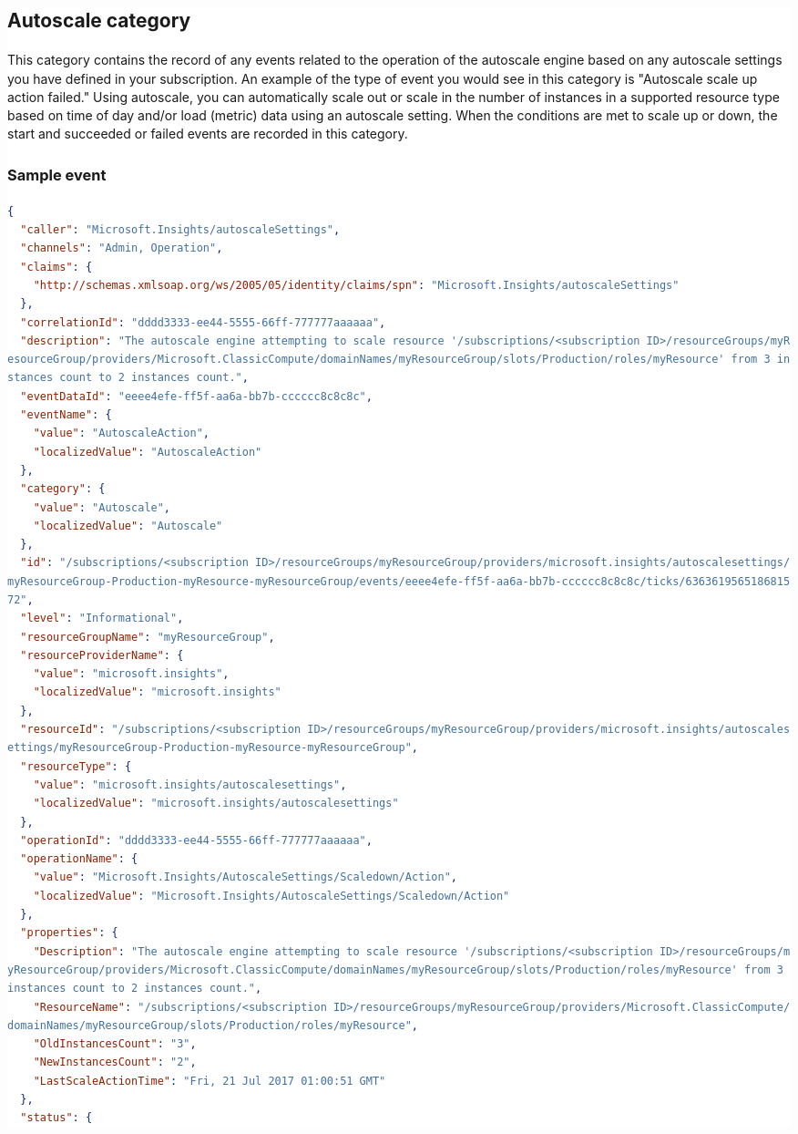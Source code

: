## Autoscale category

This category contains the record of any events related to the operation of the autoscale engine based on any autoscale settings you have defined in your subscription. An example of the type of event you would see in this category is "Autoscale scale up action failed." Using autoscale, you can automatically scale out or scale in the number of instances in a supported resource type based on time of day and/or load (metric) data using an autoscale setting. When the conditions are met to scale up or down, the start and succeeded or failed events are recorded in this category.

### Sample event

```json
{
  "caller": "Microsoft.Insights/autoscaleSettings",
  "channels": "Admin, Operation",
  "claims": {
    "http://schemas.xmlsoap.org/ws/2005/05/identity/claims/spn": "Microsoft.Insights/autoscaleSettings"
  },
  "correlationId": "dddd3333-ee44-5555-66ff-777777aaaaaa",
  "description": "The autoscale engine attempting to scale resource '/subscriptions/<subscription ID>/resourceGroups/myResourceGroup/providers/Microsoft.ClassicCompute/domainNames/myResourceGroup/slots/Production/roles/myResource' from 3 instances count to 2 instances count.",
  "eventDataId": "eeee4efe-ff5f-aa6a-bb7b-cccccc8c8c8c",
  "eventName": {
    "value": "AutoscaleAction",
    "localizedValue": "AutoscaleAction"
  },
  "category": {
    "value": "Autoscale",
    "localizedValue": "Autoscale"
  },
  "id": "/subscriptions/<subscription ID>/resourceGroups/myResourceGroup/providers/microsoft.insights/autoscalesettings/myResourceGroup-Production-myResource-myResourceGroup/events/eeee4efe-ff5f-aa6a-bb7b-cccccc8c8c8c/ticks/636361956518681572",
  "level": "Informational",
  "resourceGroupName": "myResourceGroup",
  "resourceProviderName": {
    "value": "microsoft.insights",
    "localizedValue": "microsoft.insights"
  },
  "resourceId": "/subscriptions/<subscription ID>/resourceGroups/myResourceGroup/providers/microsoft.insights/autoscalesettings/myResourceGroup-Production-myResource-myResourceGroup",
  "resourceType": {
    "value": "microsoft.insights/autoscalesettings",
    "localizedValue": "microsoft.insights/autoscalesettings"
  },
  "operationId": "dddd3333-ee44-5555-66ff-777777aaaaaa",
  "operationName": {
    "value": "Microsoft.Insights/AutoscaleSettings/Scaledown/Action",
    "localizedValue": "Microsoft.Insights/AutoscaleSettings/Scaledown/Action"
  },
  "properties": {
    "Description": "The autoscale engine attempting to scale resource '/subscriptions/<subscription ID>/resourceGroups/myResourceGroup/providers/Microsoft.ClassicCompute/domainNames/myResourceGroup/slots/Production/roles/myResource' from 3 instances count to 2 instances count.",
    "ResourceName": "/subscriptions/<subscription ID>/resourceGroups/myResourceGroup/providers/Microsoft.ClassicCompute/domainNames/myResourceGroup/slots/Production/roles/myResource",
    "OldInstancesCount": "3",
    "NewInstancesCount": "2",
    "LastScaleActionTime": "Fri, 21 Jul 2017 01:00:51 GMT"
  },
  "status": {
```